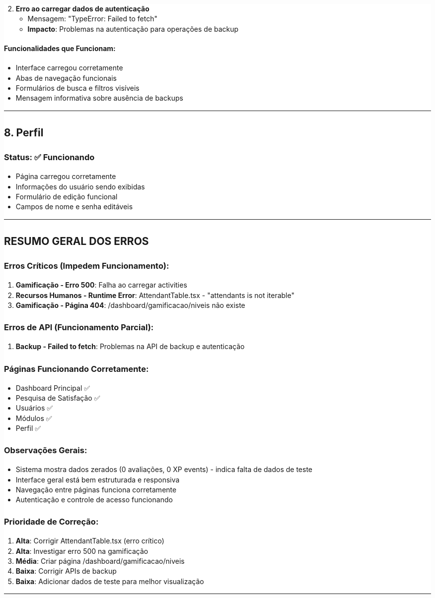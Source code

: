 2. **Erro ao carregar dados de autenticação**
   - Mensagem: "TypeError: Failed to fetch"
   - **Impacto**: Problemas na autenticação para operações de backup

#### Funcionalidades que Funcionam:
- Interface carregou corretamente
- Abas de navegação funcionais
- Formulários de busca e filtros visíveis
- Mensagem informativa sobre ausência de backups

---

## 8. Perfil

### Status: ✅ Funcionando
- Página carregou corretamente
- Informações do usuário sendo exibidas
- Formulário de edição funcional
- Campos de nome e senha editáveis

---

## RESUMO GERAL DOS ERROS

### Erros Críticos (Impedem Funcionamento):
1. **Gamificação - Erro 500**: Falha ao carregar activities
2. **Recursos Humanos - Runtime Error**: AttendantTable.tsx - "attendants is not iterable"
3. **Gamificação - Página 404**: /dashboard/gamificacao/niveis não existe

### Erros de API (Funcionamento Parcial):
1. **Backup - Failed to fetch**: Problemas na API de backup e autenticação

### Páginas Funcionando Corretamente:
- Dashboard Principal ✅
- Pesquisa de Satisfação ✅
- Usuários ✅
- Módulos ✅
- Perfil ✅

### Observações Gerais:
- Sistema mostra dados zerados (0 avaliações, 0 XP events) - indica falta de dados de teste
- Interface geral está bem estruturada e responsiva
- Navegação entre páginas funciona corretamente
- Autenticação e controle de acesso funcionando

### Prioridade de Correção:
1. **Alta**: Corrigir AttendantTable.tsx (erro crítico)
2. **Alta**: Investigar erro 500 na gamificação
3. **Média**: Criar página /dashboard/gamificacao/niveis
4. **Baixa**: Corrigir APIs de backup
5. **Baixa**: Adicionar dados de teste para melhor visualização

---